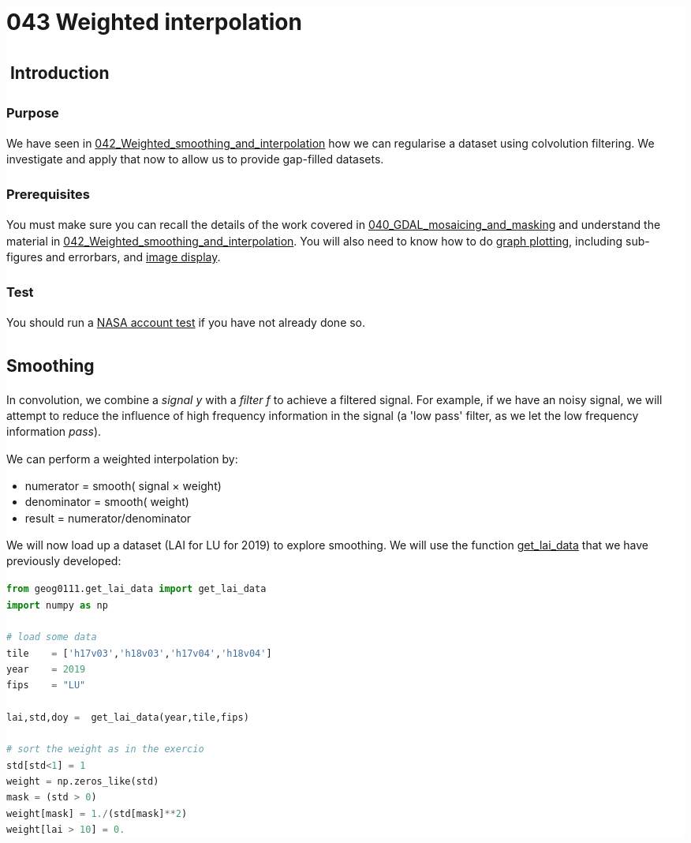 # 043 Weighted interpolation

##  Introduction

### Purpose

We have seen in [042_Weighted_smoothing_and_interpolation](042_Weighted_smoothing_and_interpolation.md) how we can regularise a dataset using colvolution filtering. We investigate and apply that now to allow us to provide gap-filled datasets.

### Prerequisites

You must make sure you can recall the details of the work covered in [040_GDAL_mosaicing_and_masking](040_GDAL_mosaicing_and_masking.md) and understand the material in [042_Weighted_smoothing_and_interpolation](042_Weighted_smoothing_and_interpolation.md). You will also need to know how to do [graph plotting](023_Plotting.md), including sub-figures and errorbars, and [image display](024_Image_display.md).

### Test

You should run a [NASA account test](004_Accounts.md) if you have not already done so.

## Smoothing

In convolution, we combine a *signal* $y$ with a *filter* $f$ to achieve a filtered signal. For example, if we have an noisy signal, we will attempt to reduce the influence of high frequency information in the signal (a 'low pass' filter, as we let the low frequency information *pass*).

We can perform a weighted interpolation by:

* numerator   = smooth( signal $\times$ weight)
* denominator = smooth( weight)
* result = numerator/denominator

We will now load up a dataset (LAI for LU for 2019) to explore smoothing. We will use the function [get_lai_data](geog0111/get_lai_data.py) that we have previously developed:


```python
from geog0111.get_lai_data import get_lai_data
import numpy as np

# load some data
tile    = ['h17v03','h18v03','h17v04','h18v04']
year    = 2019
fips    = "LU"

lai,std,doy =  get_lai_data(year,tile,fips)

# sort the weight as in the exercio
std[std<1] = 1
weight = np.zeros_like(std)
mask = (std > 0)
weight[mask] = 1./(std[mask]**2)
weight[lai > 10] = 0.
```

